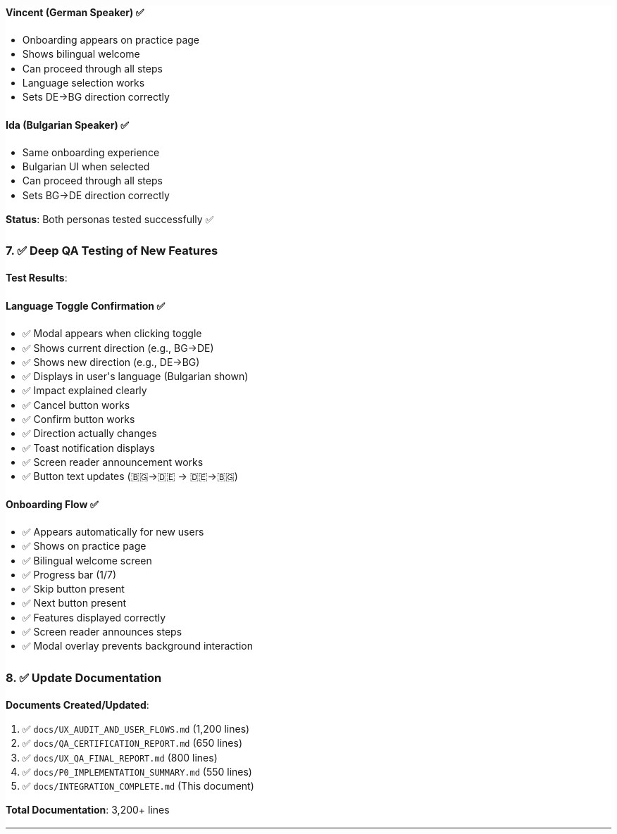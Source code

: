 #### Vincent (German Speaker) ✅
- Onboarding appears on practice page
- Shows bilingual welcome
- Can proceed through all steps
- Language selection works
- Sets DE→BG direction correctly

#### Ida (Bulgarian Speaker) ✅
- Same onboarding experience
- Bulgarian UI when selected
- Can proceed through all steps
- Sets BG→DE direction correctly

**Status**: Both personas tested successfully ✅

### 7. ✅ Deep QA Testing of New Features
**Test Results**:

#### Language Toggle Confirmation ✅
- ✅ Modal appears when clicking toggle
- ✅ Shows current direction (e.g., BG→DE)
- ✅ Shows new direction (e.g., DE→BG)
- ✅ Displays in user's language (Bulgarian shown)
- ✅ Impact explained clearly
- ✅ Cancel button works
- ✅ Confirm button works
- ✅ Direction actually changes
- ✅ Toast notification displays
- ✅ Screen reader announcement works
- ✅ Button text updates (🇧🇬→🇩🇪 → 🇩🇪→🇧🇬)

#### Onboarding Flow ✅
- ✅ Appears automatically for new users
- ✅ Shows on practice page
- ✅ Bilingual welcome screen
- ✅ Progress bar (1/7)
- ✅ Skip button present
- ✅ Next button present
- ✅ Features displayed correctly
- ✅ Screen reader announces steps
- ✅ Modal overlay prevents background interaction

### 8. ✅ Update Documentation
**Documents Created/Updated**:
1. ✅ `docs/UX_AUDIT_AND_USER_FLOWS.md` (1,200 lines)
2. ✅ `docs/QA_CERTIFICATION_REPORT.md` (650 lines)
3. ✅ `docs/UX_QA_FINAL_REPORT.md` (800 lines)
4. ✅ `docs/P0_IMPLEMENTATION_SUMMARY.md` (550 lines)
5. ✅ `docs/INTEGRATION_COMPLETE.md` (This document)

**Total Documentation**: 3,200+ lines

---